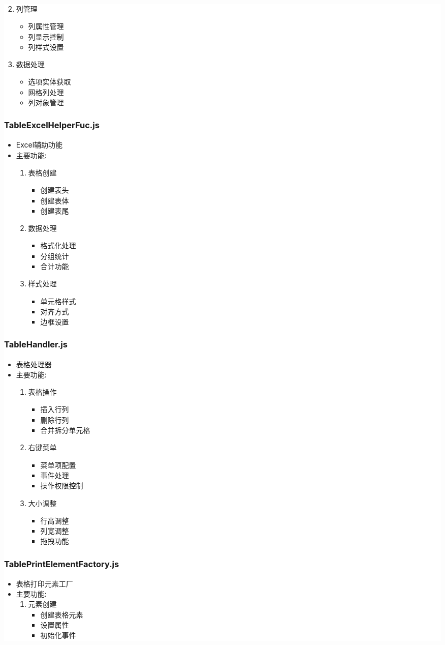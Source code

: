   2. 列管理
     - 列属性管理
     - 列显示控制
     - 列样式设置

  3. 数据处理
     - 选项实体获取
     - 网格列处理
     - 列对象管理

### TableExcelHelperFuc.js
- Excel辅助功能
- 主要功能:
  1. 表格创建
     - 创建表头
     - 创建表体
     - 创建表尾
  
  2. 数据处理
     - 格式化处理
     - 分组统计
     - 合计功能

  3. 样式处理
     - 单元格样式
     - 对齐方式
     - 边框设置

### TableHandler.js
- 表格处理器
- 主要功能:
  1. 表格操作
     - 插入行列
     - 删除行列
     - 合并拆分单元格
  
  2. 右键菜单
     - 菜单项配置
     - 事件处理
     - 操作权限控制

  3. 大小调整
     - 行高调整
     - 列宽调整
     - 拖拽功能

### TablePrintElementFactory.js
- 表格打印元素工厂
- 主要功能:
  1. 元素创建
     - 创建表格元素
     - 设置属性
     - 初始化事件
  